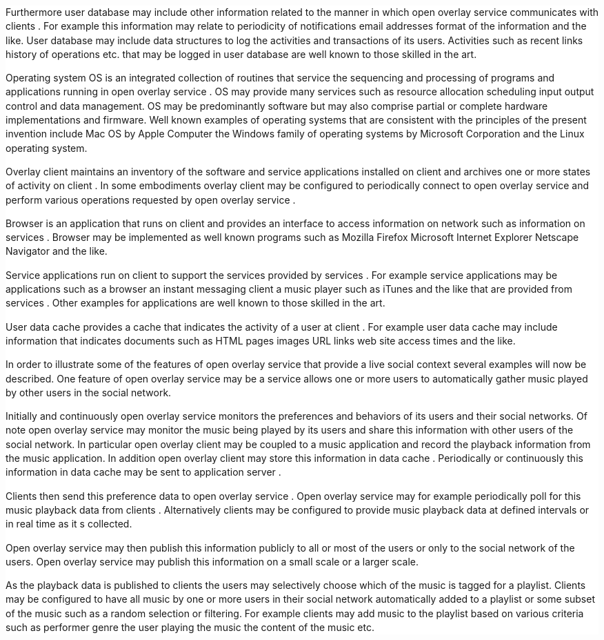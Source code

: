 Furthermore user database may include other information related to the manner in which open overlay service communicates with clients . For example this information may relate to periodicity of notifications email addresses format of the information and the like. User database may include data structures to log the activities and transactions of its users. Activities such as recent links history of operations etc. that may be logged in user database are well known to those skilled in the art.

Operating system OS is an integrated collection of routines that service the sequencing and processing of programs and applications running in open overlay service . OS may provide many services such as resource allocation scheduling input output control and data management. OS may be predominantly software but may also comprise partial or complete hardware implementations and firmware. Well known examples of operating systems that are consistent with the principles of the present invention include Mac OS by Apple Computer the Windows family of operating systems by Microsoft Corporation and the Linux operating system.

Overlay client maintains an inventory of the software and service applications installed on client and archives one or more states of activity on client . In some embodiments overlay client may be configured to periodically connect to open overlay service and perform various operations requested by open overlay service .

Browser is an application that runs on client and provides an interface to access information on network such as information on services . Browser may be implemented as well known programs such as Mozilla Firefox Microsoft Internet Explorer Netscape Navigator and the like.

Service applications run on client to support the services provided by services . For example service applications may be applications such as a browser an instant messaging client a music player such as iTunes and the like that are provided from services . Other examples for applications are well known to those skilled in the art.

User data cache provides a cache that indicates the activity of a user at client . For example user data cache may include information that indicates documents such as HTML pages images URL links web site access times and the like.

In order to illustrate some of the features of open overlay service that provide a live social context several examples will now be described. One feature of open overlay service may be a service allows one or more users to automatically gather music played by other users in the social network.

Initially and continuously open overlay service monitors the preferences and behaviors of its users and their social networks. Of note open overlay service may monitor the music being played by its users and share this information with other users of the social network. In particular open overlay client may be coupled to a music application and record the playback information from the music application. In addition open overlay client may store this information in data cache . Periodically or continuously this information in data cache may be sent to application server .

Clients then send this preference data to open overlay service . Open overlay service may for example periodically poll for this music playback data from clients . Alternatively clients may be configured to provide music playback data at defined intervals or in real time as it s collected.

Open overlay service may then publish this information publicly to all or most of the users or only to the social network of the users. Open overlay service may publish this information on a small scale or a larger scale.

As the playback data is published to clients the users may selectively choose which of the music is tagged for a playlist. Clients may be configured to have all music by one or more users in their social network automatically added to a playlist or some subset of the music such as a random selection or filtering. For example clients may add music to the playlist based on various criteria such as performer genre the user playing the music the content of the music etc.
